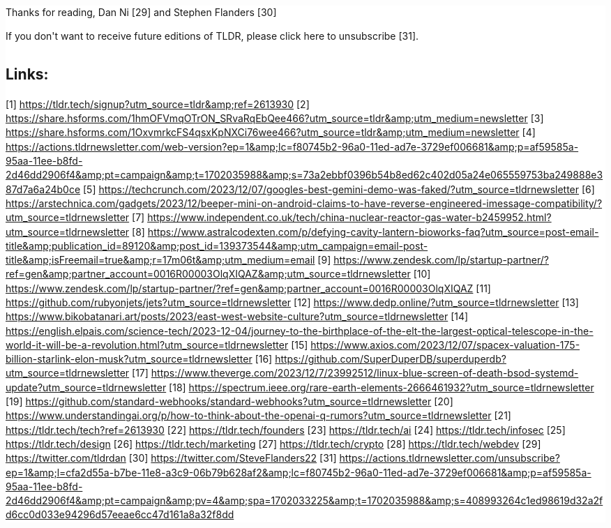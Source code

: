 Thanks for reading, 
Dan Ni [29] and Stephen Flanders [30] 

If you don't want to receive future editions of TLDR, please click
here to unsubscribe [31]. 

 

Links:
------
[1] https://tldr.tech/signup?utm_source=tldr&amp;ref=2613930
[2] https://share.hsforms.com/1hmOFVmqOTrON_SRvaRqEbQee466?utm_source=tldr&amp;utm_medium=newsletter
[3] https://share.hsforms.com/1OxvmrkcFS4qsxKpNXCi76wee466?utm_source=tldr&amp;utm_medium=newsletter
[4] https://actions.tldrnewsletter.com/web-version?ep=1&amp;lc=f80745b2-96a0-11ed-ad7e-3729ef006681&amp;p=af59585a-95aa-11ee-b8fd-2d46dd2906f4&amp;pt=campaign&amp;t=1702035988&amp;s=73a2ebbf0396b54b8ed62c402d05a24e065559753ba249888e387d7a6a24b0ce
[5] https://techcrunch.com/2023/12/07/googles-best-gemini-demo-was-faked/?utm_source=tldrnewsletter
[6] https://arstechnica.com/gadgets/2023/12/beeper-mini-on-android-claims-to-have-reverse-engineered-imessage-compatibility/?utm_source=tldrnewsletter
[7] https://www.independent.co.uk/tech/china-nuclear-reactor-gas-water-b2459952.html?utm_source=tldrnewsletter
[8] https://www.astralcodexten.com/p/defying-cavity-lantern-bioworks-faq?utm_source=post-email-title&amp;publication_id=89120&amp;post_id=139373544&amp;utm_campaign=email-post-title&amp;isFreemail=true&amp;r=17m06t&amp;utm_medium=email
[9] https://www.zendesk.com/lp/startup-partner/?ref=gen&amp;partner_account=0016R00003OlqXIQAZ&amp;utm_source=tldrnewsletter
[10] https://www.zendesk.com/lp/startup-partner/?ref=gen&amp;partner_account=0016R00003OlqXIQAZ
[11] https://github.com/rubyonjets/jets?utm_source=tldrnewsletter
[12] https://www.dedp.online/?utm_source=tldrnewsletter
[13] https://www.bikobatanari.art/posts/2023/east-west-website-culture?utm_source=tldrnewsletter
[14] https://english.elpais.com/science-tech/2023-12-04/journey-to-the-birthplace-of-the-elt-the-largest-optical-telescope-in-the-world-it-will-be-a-revolution.html?utm_source=tldrnewsletter
[15] https://www.axios.com/2023/12/07/spacex-valuation-175-billion-starlink-elon-musk?utm_source=tldrnewsletter
[16] https://github.com/SuperDuperDB/superduperdb?utm_source=tldrnewsletter
[17] https://www.theverge.com/2023/12/7/23992512/linux-blue-screen-of-death-bsod-systemd-update?utm_source=tldrnewsletter
[18] https://spectrum.ieee.org/rare-earth-elements-2666461932?utm_source=tldrnewsletter
[19] https://github.com/standard-webhooks/standard-webhooks?utm_source=tldrnewsletter
[20] https://www.understandingai.org/p/how-to-think-about-the-openai-q-rumors?utm_source=tldrnewsletter
[21] https://tldr.tech/tech?ref=2613930
[22] https://tldr.tech/founders
[23] https://tldr.tech/ai
[24] https://tldr.tech/infosec
[25] https://tldr.tech/design
[26] https://tldr.tech/marketing
[27] https://tldr.tech/crypto
[28] https://tldr.tech/webdev
[29] https://twitter.com/tldrdan
[30] https://twitter.com/SteveFlanders22
[31] https://actions.tldrnewsletter.com/unsubscribe?ep=1&amp;l=cfa2d55a-b7be-11e8-a3c9-06b79b628af2&amp;lc=f80745b2-96a0-11ed-ad7e-3729ef006681&amp;p=af59585a-95aa-11ee-b8fd-2d46dd2906f4&amp;pt=campaign&amp;pv=4&amp;spa=1702033225&amp;t=1702035988&amp;s=408993264c1ed98619d32a2fd6cc0d033e94296d57eeae6cc47d161a8a32f8dd